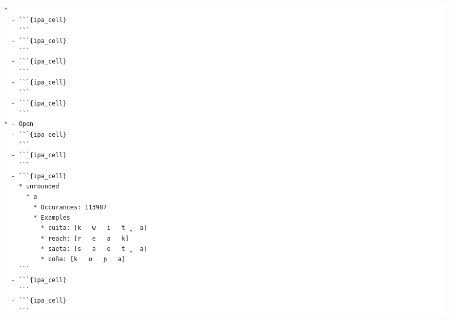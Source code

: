 ``````{list-table}
* -
  - ```{ipa_cell}
    ```
  - ```{ipa_cell}
    ```
  - ```{ipa_cell}
    ```
  - ```{ipa_cell}
    ```
  - ```{ipa_cell}
    ```
* - Open
  - ```{ipa_cell}
    ```
  - ```{ipa_cell}
    ```
  - ```{ipa_cell}
    * unrounded
      * a
        * Occurances: 113987
        * Examples
          * cuita: [k   w   i   t ̪   a]
          * reach: [r   e   a   k]
          * saeta: [s   a   e   t ̪   a]
          * coña: [k   o   ɲ   a]
    ```
  - ```{ipa_cell}
    ```
  - ```{ipa_cell}
    ```
``````
